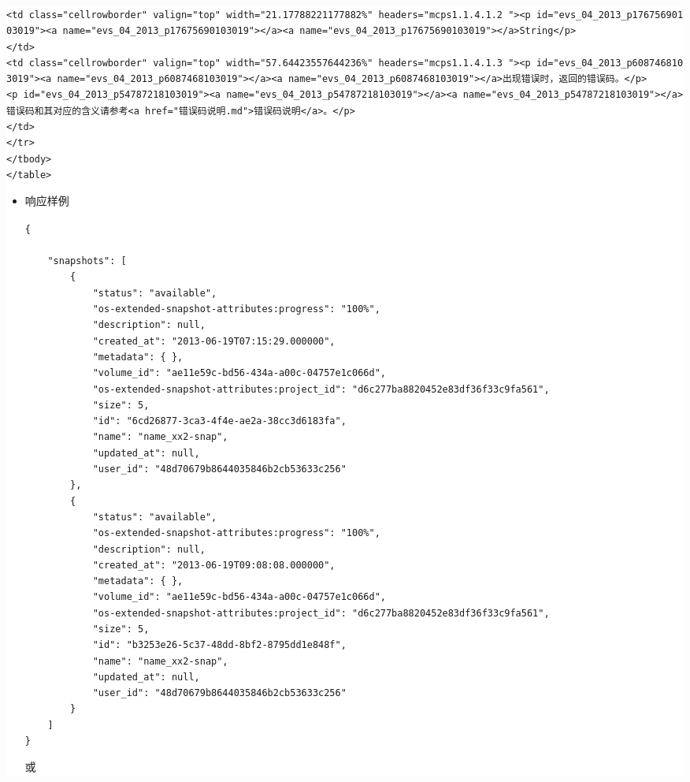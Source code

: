     <td class="cellrowborder" valign="top" width="21.17788221177882%" headers="mcps1.1.4.1.2 "><p id="evs_04_2013_p17675690103019"><a name="evs_04_2013_p17675690103019"></a><a name="evs_04_2013_p17675690103019"></a>String</p>
    </td>
    <td class="cellrowborder" valign="top" width="57.64423557644236%" headers="mcps1.1.4.1.3 "><p id="evs_04_2013_p6087468103019"><a name="evs_04_2013_p6087468103019"></a><a name="evs_04_2013_p6087468103019"></a>出现错误时，返回的错误码。</p>
    <p id="evs_04_2013_p54787218103019"><a name="evs_04_2013_p54787218103019"></a><a name="evs_04_2013_p54787218103019"></a>错误码和其对应的含义请参考<a href="错误码说明.md">错误码说明</a>。</p>
    </td>
    </tr>
    </tbody>
    </table>

-   响应样例

    ```
    {
        
        "snapshots": [
            {
                "status": "available", 
                "os-extended-snapshot-attributes:progress": "100%", 
                "description": null, 
                "created_at": "2013-06-19T07:15:29.000000", 
                "metadata": { }, 
                "volume_id": "ae11e59c-bd56-434a-a00c-04757e1c066d", 
                "os-extended-snapshot-attributes:project_id": "d6c277ba8820452e83df36f33c9fa561", 
                "size": 5, 
                "id": "6cd26877-3ca3-4f4e-ae2a-38cc3d6183fa", 
                "name": "name_xx2-snap", 
                "updated_at": null, 
                "user_id": "48d70679b8644035846b2cb53633c256"
            }, 
            {
                "status": "available", 
                "os-extended-snapshot-attributes:progress": "100%", 
                "description": null, 
                "created_at": "2013-06-19T09:08:08.000000", 
                "metadata": { }, 
                "volume_id": "ae11e59c-bd56-434a-a00c-04757e1c066d", 
                "os-extended-snapshot-attributes:project_id": "d6c277ba8820452e83df36f33c9fa561", 
                "size": 5, 
                "id": "b3253e26-5c37-48dd-8bf2-8795dd1e848f", 
                "name": "name_xx2-snap", 
                "updated_at": null, 
                "user_id": "48d70679b8644035846b2cb53633c256"
            }
        ]
    }
    ```

    或
